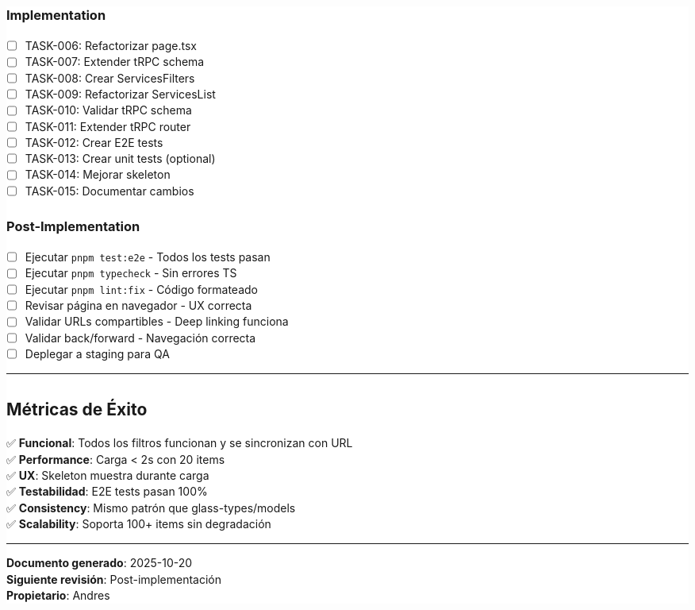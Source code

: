 ### Implementation

- [ ] TASK-006: Refactorizar page.tsx
- [ ] TASK-007: Extender tRPC schema
- [ ] TASK-008: Crear ServicesFilters
- [ ] TASK-009: Refactorizar ServicesList
- [ ] TASK-010: Validar tRPC schema
- [ ] TASK-011: Extender tRPC router
- [ ] TASK-012: Crear E2E tests
- [ ] TASK-013: Crear unit tests (optional)
- [ ] TASK-014: Mejorar skeleton
- [ ] TASK-015: Documentar cambios

### Post-Implementation

- [ ] Ejecutar `pnpm test:e2e` - Todos los tests pasan
- [ ] Ejecutar `pnpm typecheck` - Sin errores TS
- [ ] Ejecutar `pnpm lint:fix` - Código formateado
- [ ] Revisar página en navegador - UX correcta
- [ ] Validar URLs compartibles - Deep linking funciona
- [ ] Validar back/forward - Navegación correcta
- [ ] Deplegar a staging para QA

---

## Métricas de Éxito

✅ **Funcional**: Todos los filtros funcionan y se sincronizan con URL  
✅ **Performance**: Carga < 2s con 20 items  
✅ **UX**: Skeleton muestra durante carga  
✅ **Testabilidad**: E2E tests pasan 100%  
✅ **Consistency**: Mismo patrón que glass-types/models  
✅ **Scalability**: Soporta 100+ items sin degradación  

---

**Documento generado**: 2025-10-20  
**Siguiente revisión**: Post-implementación  
**Propietario**: Andres
